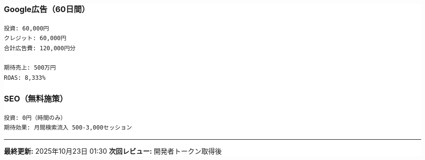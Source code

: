 ### Google広告（60日間）
```
投資: 60,000円
クレジット: 60,000円
合計広告費: 120,000円分

期待売上: 500万円
ROAS: 8,333%
```

### SEO（無料施策）
```
投資: 0円（時間のみ）
期待効果: 月間検索流入 500-3,000セッション
```

---

**最終更新:** 2025年10月23日 01:30
**次回レビュー:** 開発者トークン取得後
